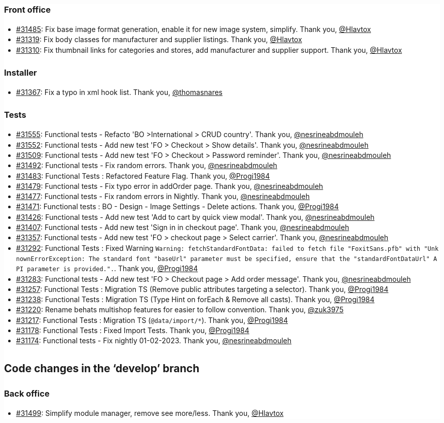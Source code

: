 ### Front office
* [#31485](https://github.com/PrestaShop/PrestaShop/pull/31485): Fix base image format generation, enable it for new image system, simplify. Thank you, [@Hlavtox](https://github.com/Hlavtox)
* [#31319](https://github.com/PrestaShop/PrestaShop/pull/31319): Fix body classes for manufacturer and supplier listings. Thank you, [@Hlavtox](https://github.com/Hlavtox)
* [#31310](https://github.com/PrestaShop/PrestaShop/pull/31310): Fix thumbnail links for categories and stores, add manufacturer and supplier support. Thank you, [@Hlavtox](https://github.com/Hlavtox)
### Installer
* [#31367](https://github.com/PrestaShop/PrestaShop/pull/31367): Fix a typo in xml hook list. Thank you, [@thomasnares](https://github.com/thomasnares)
### Tests
* [#31555](https://github.com/PrestaShop/PrestaShop/pull/31555): Functional tests - Refacto 'BO >International > CRUD country'. Thank you, [@nesrineabdmouleh](https://github.com/nesrineabdmouleh)
* [#31552](https://github.com/PrestaShop/PrestaShop/pull/31552): Functional tests - Add new test 'FO > Checkout > Show details'. Thank you, [@nesrineabdmouleh](https://github.com/nesrineabdmouleh)
* [#31509](https://github.com/PrestaShop/PrestaShop/pull/31509): Functional tests - Add new test 'FO > Checkout > Password reminder'. Thank you, [@nesrineabdmouleh](https://github.com/nesrineabdmouleh)
* [#31492](https://github.com/PrestaShop/PrestaShop/pull/31492): Functional tests - Fix random errors. Thank you, [@nesrineabdmouleh](https://github.com/nesrineabdmouleh)
* [#31483](https://github.com/PrestaShop/PrestaShop/pull/31483): Functional Tests : Refactored Feature Flag. Thank you, [@Progi1984](https://github.com/Progi1984)
* [#31479](https://github.com/PrestaShop/PrestaShop/pull/31479): Functional tests - Fix typo error in addOrder page. Thank you, [@nesrineabdmouleh](https://github.com/nesrineabdmouleh)
* [#31477](https://github.com/PrestaShop/PrestaShop/pull/31477): Functional tests - Fix random errors in Nightly. Thank you, [@nesrineabdmouleh](https://github.com/nesrineabdmouleh)
* [#31471](https://github.com/PrestaShop/PrestaShop/pull/31471): Functional tests : BO - Design - Image Settings - Delete actions. Thank you, [@Progi1984](https://github.com/Progi1984)
* [#31426](https://github.com/PrestaShop/PrestaShop/pull/31426): Functional tests - Add new test 'Add to cart by quick view modal'. Thank you, [@nesrineabdmouleh](https://github.com/nesrineabdmouleh)
* [#31407](https://github.com/PrestaShop/PrestaShop/pull/31407): Functional tests - Add new test 'Sign in in checkout page'. Thank you, [@nesrineabdmouleh](https://github.com/nesrineabdmouleh)
* [#31357](https://github.com/PrestaShop/PrestaShop/pull/31357): Functional tests - Add new test 'FO > checkout page > Select carrier'. Thank you, [@nesrineabdmouleh](https://github.com/nesrineabdmouleh)
* [#31292](https://github.com/PrestaShop/PrestaShop/pull/31292): Functional Tests : Fixed Warning `Warning: fetchStandardFontData: failed to fetch file "FoxitSans.pfb" with "UnknownErrorException: The standard font "baseUrl" parameter must be specified, ensure that the "standardFontDataUrl" API parameter is provided.".`. Thank you, [@Progi1984](https://github.com/Progi1984)
* [#31283](https://github.com/PrestaShop/PrestaShop/pull/31283): Functional tests - Add new test 'FO > Checkout page > Add order message'. Thank you, [@nesrineabdmouleh](https://github.com/nesrineabdmouleh)
* [#31257](https://github.com/PrestaShop/PrestaShop/pull/31257): Functional Tests : Migration TS (Remove public attributes targeting a selector). Thank you, [@Progi1984](https://github.com/Progi1984)
* [#31238](https://github.com/PrestaShop/PrestaShop/pull/31238): Functional Tests : Migration TS (Type Hint on forEach & Remove all casts). Thank you, [@Progi1984](https://github.com/Progi1984)
* [#31220](https://github.com/PrestaShop/PrestaShop/pull/31220): Rename behats multishop features for easier to follow convention. Thank you, [@zuk3975](https://github.com/zuk3975)
* [#31217](https://github.com/PrestaShop/PrestaShop/pull/31217): Functional Tests : Migration TS (`@data/import/*`). Thank you, [@Progi1984](https://github.com/Progi1984)
* [#31178](https://github.com/PrestaShop/PrestaShop/pull/31178): Functional Tests : Fixed Import Tests. Thank you, [@Progi1984](https://github.com/Progi1984)
* [#31174](https://github.com/PrestaShop/PrestaShop/pull/31174): Functional tests - Fix nightly 01-02-2023. Thank you, [@nesrineabdmouleh](https://github.com/nesrineabdmouleh)
## Code changes in the ‘develop’ branch 
### Back office
* [#31499](https://github.com/PrestaShop/PrestaShop/pull/31499): Simplify module manager, remove see more/less. Thank you, [@Hlavtox](https://github.com/Hlavtox)